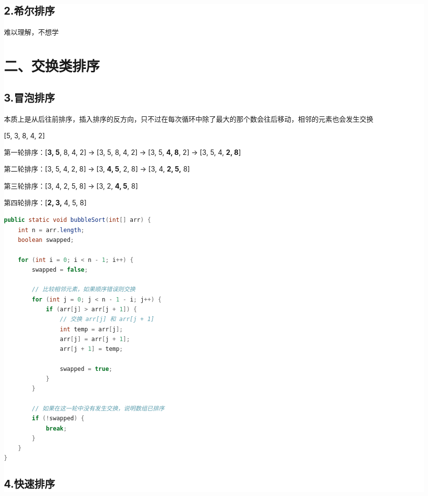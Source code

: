 

## 2.希尔排序

难以理解，不想学

# 二、交换类排序



## 3.冒泡排序

本质上是从后往前排序，插入排序的反方向，只不过在每次循环中除了最大的那个数会往后移动，相邻的元素也会发生交换

[5, 3, 8, 4, 2]

第一轮排序：[**3, 5**, 8, 4, 2] -> [3, 5, 8, 4, 2] -> [3, 5, **4, 8**, 2] -> [3, 5, 4, **2, 8**]

第二轮排序：[3, 5, 4, 2, 8] -> [3, **4, 5**, 2, 8] -> [3, 4, **2, 5,** 8]

第三轮排序：[3, 4, 2, 5, 8] -> [3, 2, **4, 5**, 8]

第四轮排序：[**2, 3,** 4, 5, 8]

```java
public static void bubbleSort(int[] arr) {
    int n = arr.length;
    boolean swapped;

    for (int i = 0; i < n - 1; i++) {
        swapped = false;

        // 比较相邻元素，如果顺序错误则交换
        for (int j = 0; j < n - 1 - i; j++) {
            if (arr[j] > arr[j + 1]) {
                // 交换 arr[j] 和 arr[j + 1]
                int temp = arr[j];
                arr[j] = arr[j + 1];
                arr[j + 1] = temp;

                swapped = true;
            }
        }

        // 如果在这一轮中没有发生交换，说明数组已排序
        if (!swapped) {
            break;
        }
    }
}
```



## 4.快速排序

